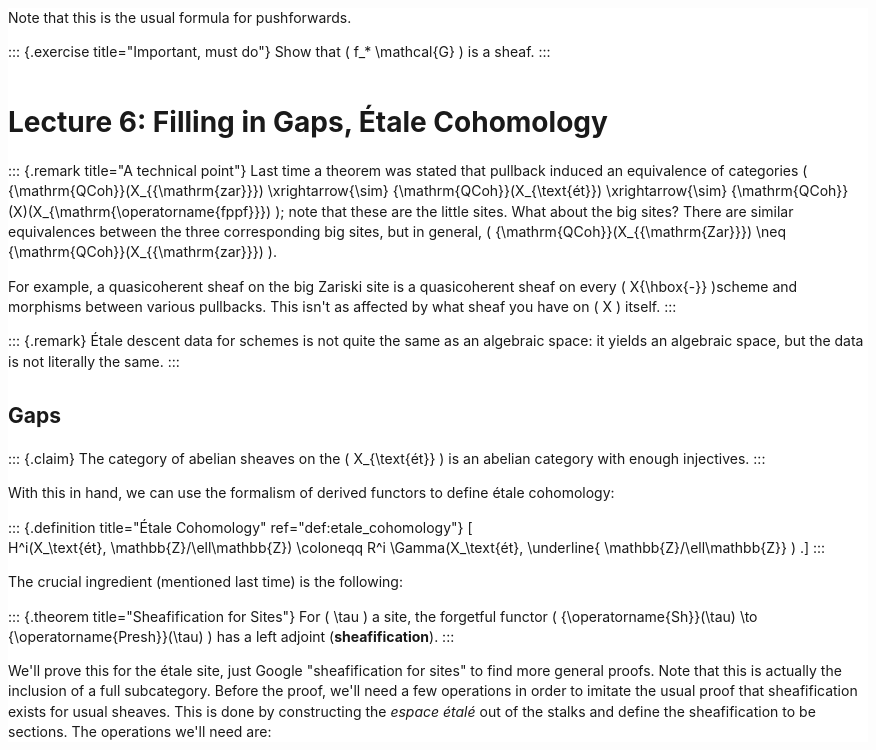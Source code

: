 Note that this is the usual formula for pushforwards.

::: {.exercise title="Important, must do"}
Show that \( f_* \mathcal{G} \) is a sheaf.
:::

# Lecture 6: Filling in Gaps, Étale Cohomology

::: {.remark title="A technical point"}
Last time a theorem was stated that pullback induced an equivalence of categories \( {\mathrm{QCoh}}(X_{{\mathrm{zar}}}) \xrightarrow{\sim} {\mathrm{QCoh}}(X_{\text{ét}}) \xrightarrow{\sim} {\mathrm{QCoh}}(X)(X_{\mathrm{\operatorname{fppf}}}) \); note that these are the little sites. What about the big sites? There are similar equivalences between the three corresponding big sites, but in general, \( {\mathrm{QCoh}}(X_{{\mathrm{Zar}}}) \neq {\mathrm{QCoh}}(X_{{\mathrm{zar}}}) \).

For example, a quasicoherent sheaf on the big Zariski site is a quasicoherent sheaf on every \( X{\hbox{-}} \)scheme and morphisms between various pullbacks. This isn't as affected by what sheaf you have on \( X \) itself.
:::

::: {.remark}
Étale descent data for schemes is not quite the same as an algebraic space: it yields an algebraic space, but the data is not literally the same.
:::

## Gaps

::: {.claim}
The category of abelian sheaves on the \( X_{\text{ét}} \) is an abelian category with enough injectives.
:::

With this in hand, we can use the formalism of derived functors to define étale cohomology:

::: {.definition title="Étale Cohomology" ref="def:etale_cohomology"}
\[  
H^i(X_\text{ét}, \mathbb{Z}/\ell\mathbb{Z}) \coloneqq R^i \Gamma(X_\text{ét}, \underline{ \mathbb{Z}/\ell\mathbb{Z}} )
.\]
:::

The crucial ingredient (mentioned last time) is the following:

::: {.theorem title="Sheafification for Sites"}
For \( \tau \) a site, the forgetful functor \( {\operatorname{Sh}}(\tau) \to {\operatorname{Presh}}(\tau) \) has a left adjoint (**sheafification**).
:::

We'll prove this for the étale site, just Google "sheafification for sites" to find more general proofs. Note that this is actually the inclusion of a full subcategory. Before the proof, we'll need a few operations in order to imitate the usual proof that sheafification exists for usual sheaves. This is done by constructing the *espace étalé* out of the stalks and define the sheafification to be sections. The operations we'll need are:

